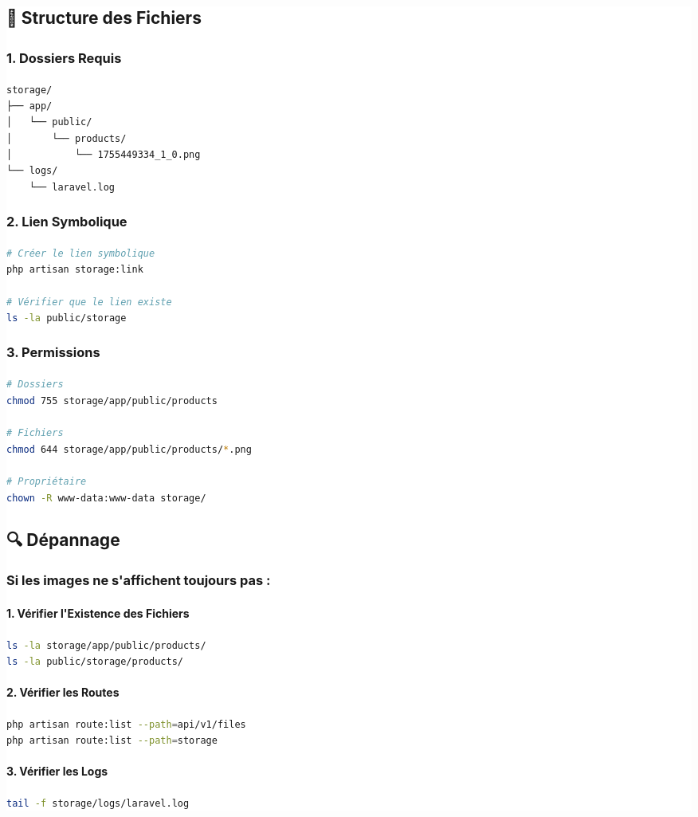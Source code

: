 ## 📁 **Structure des Fichiers**

### **1. Dossiers Requis**
```
storage/
├── app/
│   └── public/
│       └── products/
│           └── 1755449334_1_0.png
└── logs/
    └── laravel.log
```

### **2. Lien Symbolique**
```bash
# Créer le lien symbolique
php artisan storage:link

# Vérifier que le lien existe
ls -la public/storage
```

### **3. Permissions**
```bash
# Dossiers
chmod 755 storage/app/public/products

# Fichiers
chmod 644 storage/app/public/products/*.png

# Propriétaire
chown -R www-data:www-data storage/
```

## 🔍 **Dépannage**

### **Si les images ne s'affichent toujours pas :**

#### **1. Vérifier l'Existence des Fichiers**
```bash
ls -la storage/app/public/products/
ls -la public/storage/products/
```

#### **2. Vérifier les Routes**
```bash
php artisan route:list --path=api/v1/files
php artisan route:list --path=storage
```

#### **3. Vérifier les Logs**
```bash
tail -f storage/logs/laravel.log
```
